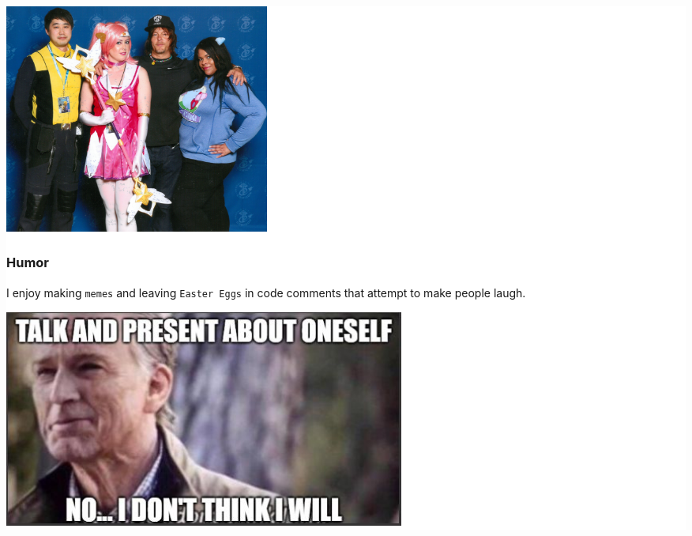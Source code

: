 <img src="./images/ecc_02.jpg" alt="ecc_02" style="width:330px;"/>


### Humor
I enjoy making `memes` and leaving `Easter Eggs` in code comments that attempt to make people laugh.

<img src="./images/meme_01.jpg" alt="meme_01" style="width:500px;"/>
